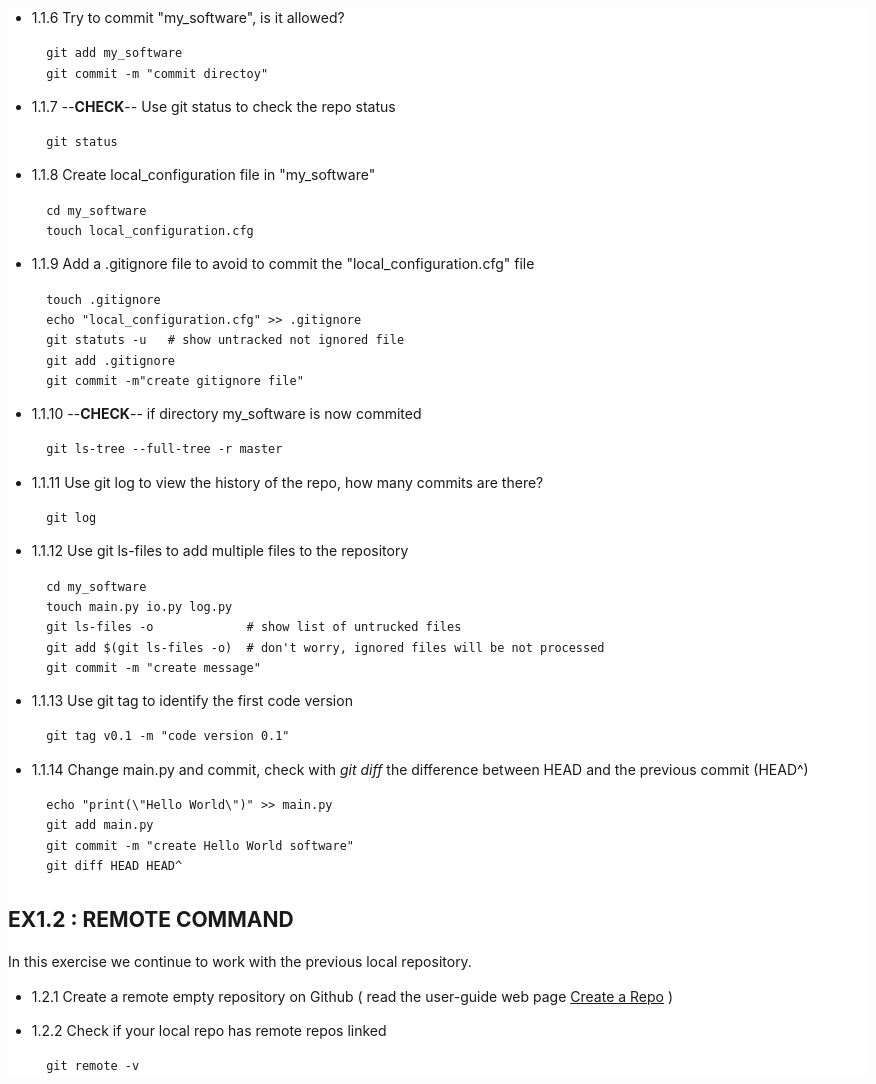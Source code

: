  - 1.1.6 Try to commit "my_software", is it allowed?

         git add my_software
         git commit -m "commit directoy" 

 - 1.1.7 --**CHECK**-- Use git status to check the repo status

         git status

 - 1.1.8 Create local_configuration file in "my_software"

         cd my_software
         touch local_configuration.cfg

 - 1.1.9 Add a .gitignore file to avoid to commit the "local_configuration.cfg" file
       
         touch .gitignore
         echo "local_configuration.cfg" >> .gitignore
         git statuts -u   # show untracked not ignored file
         git add .gitignore
         git commit -m"create gitignore file"

 - 1.1.10 --**CHECK**-- if directory my_software is now commited

         git ls-tree --full-tree -r master

 - 1.1.11 Use git log to view the history of the repo, how many commits are there?

         git log

 - 1.1.12 Use git ls-files to add multiple files to the repository
      
         cd my_software
         touch main.py io.py log.py
         git ls-files -o             # show list of untrucked files
         git add $(git ls-files -o)  # don't worry, ignored files will be not processed
         git commit -m "create message"

 - 1.1.13 Use git tag to identify the first code version
      
         git tag v0.1 -m "code version 0.1"

 - 1.1.14 Change main.py and commit, check with *git diff* the difference between HEAD and the previous commit (HEAD^)
       
         echo "print(\"Hello World\")" >> main.py
         git add main.py
         git commit -m "create Hello World software"
         git diff HEAD HEAD^

EX1.2 : REMOTE COMMAND
-----------------------

In this exercise we continue to work with the previous local repository.

 - 1.2.1 Create a remote empty repository on Github ( read the user-guide web page [Create a Repo](https://help.github.com/articles/create-a-repo/) )
 - 1.2.2 Check if your local repo has remote repos linked

         git remote -v
